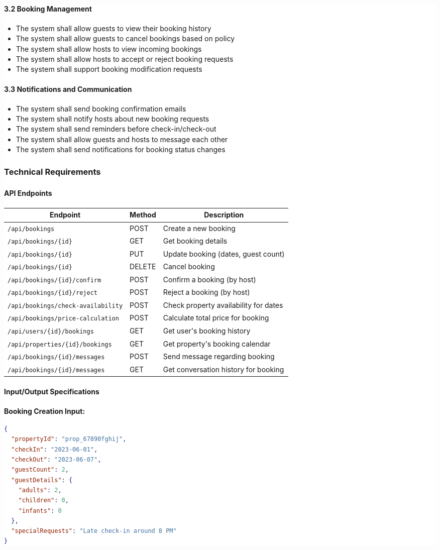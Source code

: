 #### 3.2 Booking Management
- The system shall allow guests to view their booking history
- The system shall allow guests to cancel bookings based on policy
- The system shall allow hosts to view incoming bookings
- The system shall allow hosts to accept or reject booking requests
- The system shall support booking modification requests

#### 3.3 Notifications and Communication
- The system shall send booking confirmation emails
- The system shall notify hosts about new booking requests
- The system shall send reminders before check-in/check-out
- The system shall allow guests and hosts to message each other
- The system shall send notifications for booking status changes

### Technical Requirements

#### API Endpoints

| Endpoint                             | Method | Description                              |
|--------------------------------------|--------|------------------------------------------|
| `/api/bookings`                      | POST   | Create a new booking                     |
| `/api/bookings/{id}`                 | GET    | Get booking details                      |
| `/api/bookings/{id}`                 | PUT    | Update booking (dates, guest count)      |
| `/api/bookings/{id}`                 | DELETE | Cancel booking                           |
| `/api/bookings/{id}/confirm`         | POST   | Confirm a booking (by host)              |
| `/api/bookings/{id}/reject`          | POST   | Reject a booking (by host)               |
| `/api/bookings/check-availability`   | POST   | Check property availability for dates    |
| `/api/bookings/price-calculation`    | POST   | Calculate total price for booking        |
| `/api/users/{id}/bookings`           | GET    | Get user's booking history               |
| `/api/properties/{id}/bookings`      | GET    | Get property's booking calendar          |
| `/api/bookings/{id}/messages`        | POST   | Send message regarding booking           |
| `/api/bookings/{id}/messages`        | GET    | Get conversation history for booking     |

#### Input/Output Specifications

**Booking Creation Input:**
```json
{
  "propertyId": "prop_67890fghij",
  "checkIn": "2023-06-01",
  "checkOut": "2023-06-07",
  "guestCount": 2,
  "guestDetails": {
    "adults": 2,
    "children": 0,
    "infants": 0
  },
  "specialRequests": "Late check-in around 8 PM"
}
```
